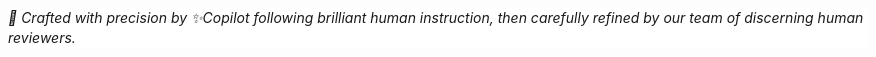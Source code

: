 
*🤖 Crafted with precision by ✨Copilot following brilliant human instruction,
then carefully refined by our team of discerning human reviewers.*



[broad-industrial-protocol-support]: /docs/project-planning/capabilities/protocol-translation-device-management/broad-industrial-protocol-support.md
[business-process-automation-engine]: /docs/project-planning/capabilities/business-enablement-integration-platform/business-process-automation-engine.md
[cloud-data-platform-services]: /docs/project-planning/capabilities/cloud-data-platform/cloud-data-platform-services.md
[edge-ai-platform-capability-groups]: /docs/project-planning/capabilities/
[edge-compute-orchestration-platform]: /docs/project-planning/capabilities/edge-cluster-platform/edge-compute-orchestration-platform.md
[edge-data-stream-processing]: /docs/project-planning/capabilities/edge-industrial-application-platform/edge-data-stream-processing.md
[edge-inferencing-application-framework]: /docs/project-planning/capabilities/edge-industrial-application-platform/edge-inferencing-application-framework.md
[edge-workflow-orchestration]: /docs/project-planning/capabilities/edge-industrial-application-platform/edge-workflow-orchestration.md
[opc-ua-closed-loop-control]: /docs/project-planning/capabilities/protocol-translation-device-management/opc-ua-closed-loop-control.md
[physics-based-simulation-engine]: /docs/project-planning/capabilities/advanced-simulation-digital-twin-platform/physics-based-simulation-engine.md
[specialized-time-series-data-services]: /docs/project-planning/capabilities/cloud-data-platform/specialized-time-series-data-services.md
